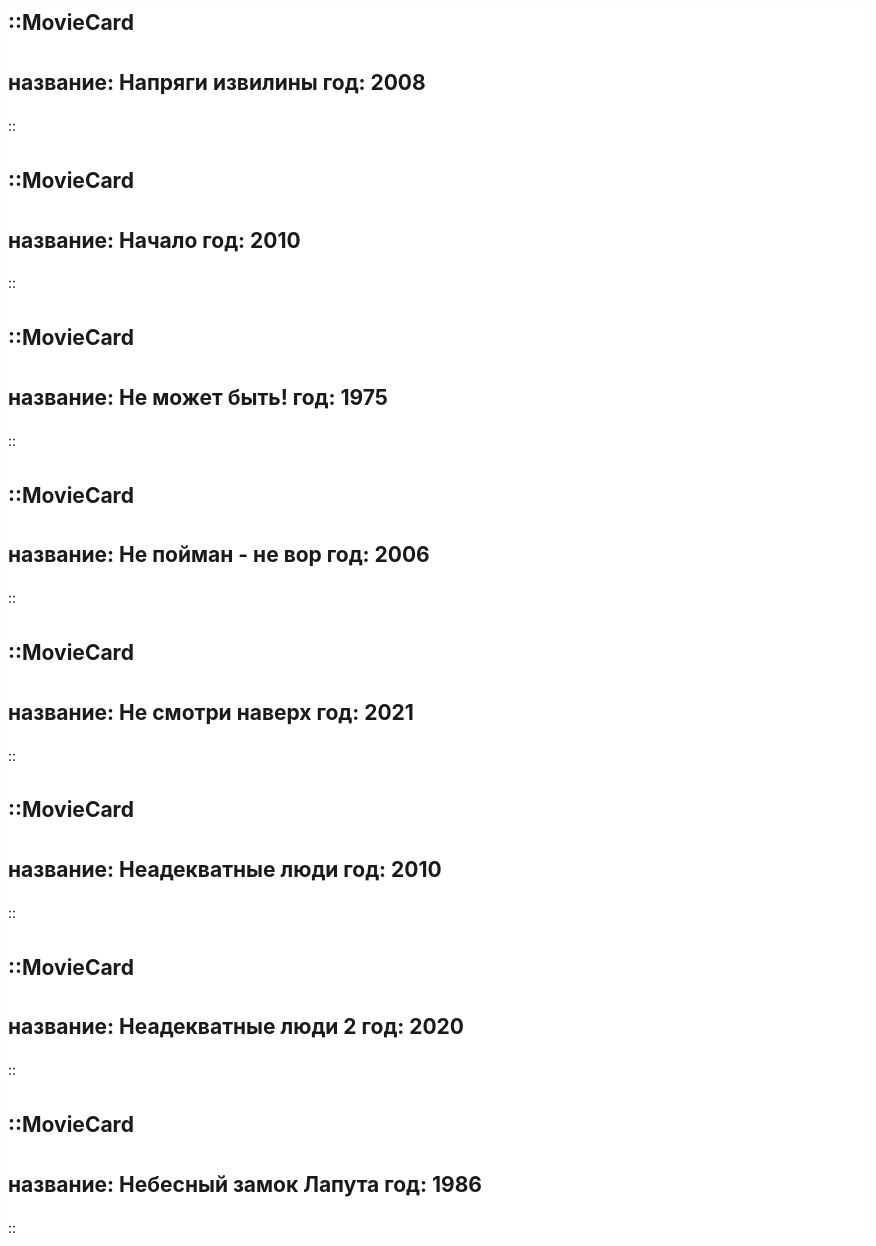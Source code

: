 ::MovieCard
---
название: Напряги извилины
год: 2008
---
::

::MovieCard
---
название: Начало
год: 2010
---
::

::MovieCard
---
название: Не может быть!
год: 1975
---
::

::MovieCard
---
название: Не пойман - не вор
год: 2006
---
::

::MovieCard
---
название: Не смотри наверх
год: 2021
---
::

::MovieCard
---
название: Неадекватные люди
год: 2010
---
::

::MovieCard
---
название: Неадекватные люди 2
год: 2020
---
::

::MovieCard
---
название: Небесный замок Лапута
год: 1986
---
::
